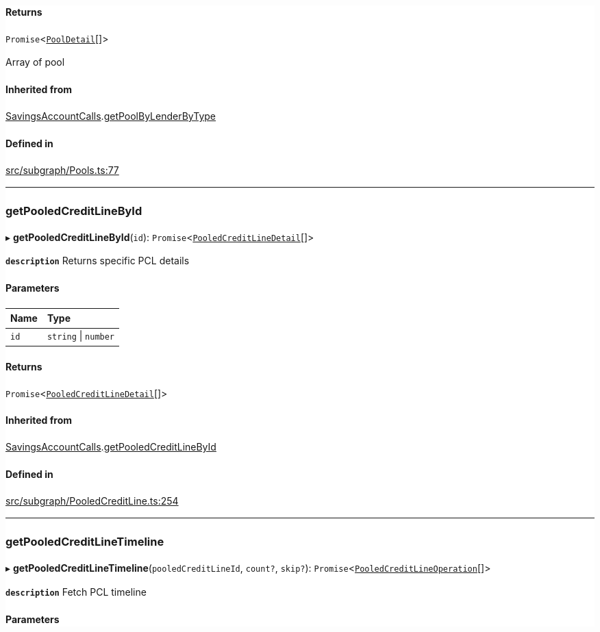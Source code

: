 #### Returns

`Promise`<[`PoolDetail`](../interfaces/types_Types.PoolDetail.md)[]\>

Array of pool

#### Inherited from

[SavingsAccountCalls](subgraph_SavingsAccount.SavingsAccountCalls.md).[getPoolByLenderByType](subgraph_SavingsAccount.SavingsAccountCalls.md#getpoolbylenderbytype)

#### Defined in

[src/subgraph/Pools.ts:77](https://github.com/sublime-finance/sublime-sdk/blob/cbfce7e/src/subgraph/Pools.ts#L77)

___

### getPooledCreditLineById

▸ **getPooledCreditLineById**(`id`): `Promise`<[`PooledCreditLineDetail`](../interfaces/types_Types.PooledCreditLineDetail.md)[]\>

**`description`** Returns specific PCL details

#### Parameters

| Name | Type |
| :------ | :------ |
| `id` | `string` \| `number` |

#### Returns

`Promise`<[`PooledCreditLineDetail`](../interfaces/types_Types.PooledCreditLineDetail.md)[]\>

#### Inherited from

[SavingsAccountCalls](subgraph_SavingsAccount.SavingsAccountCalls.md).[getPooledCreditLineById](subgraph_SavingsAccount.SavingsAccountCalls.md#getpooledcreditlinebyid)

#### Defined in

[src/subgraph/PooledCreditLine.ts:254](https://github.com/sublime-finance/sublime-sdk/blob/cbfce7e/src/subgraph/PooledCreditLine.ts#L254)

___

### getPooledCreditLineTimeline

▸ **getPooledCreditLineTimeline**(`pooledCreditLineId`, `count?`, `skip?`): `Promise`<[`PooledCreditLineOperation`](../interfaces/types_Types.PooledCreditLineOperation.md)[]\>

**`description`** Fetch PCL timeline

#### Parameters
